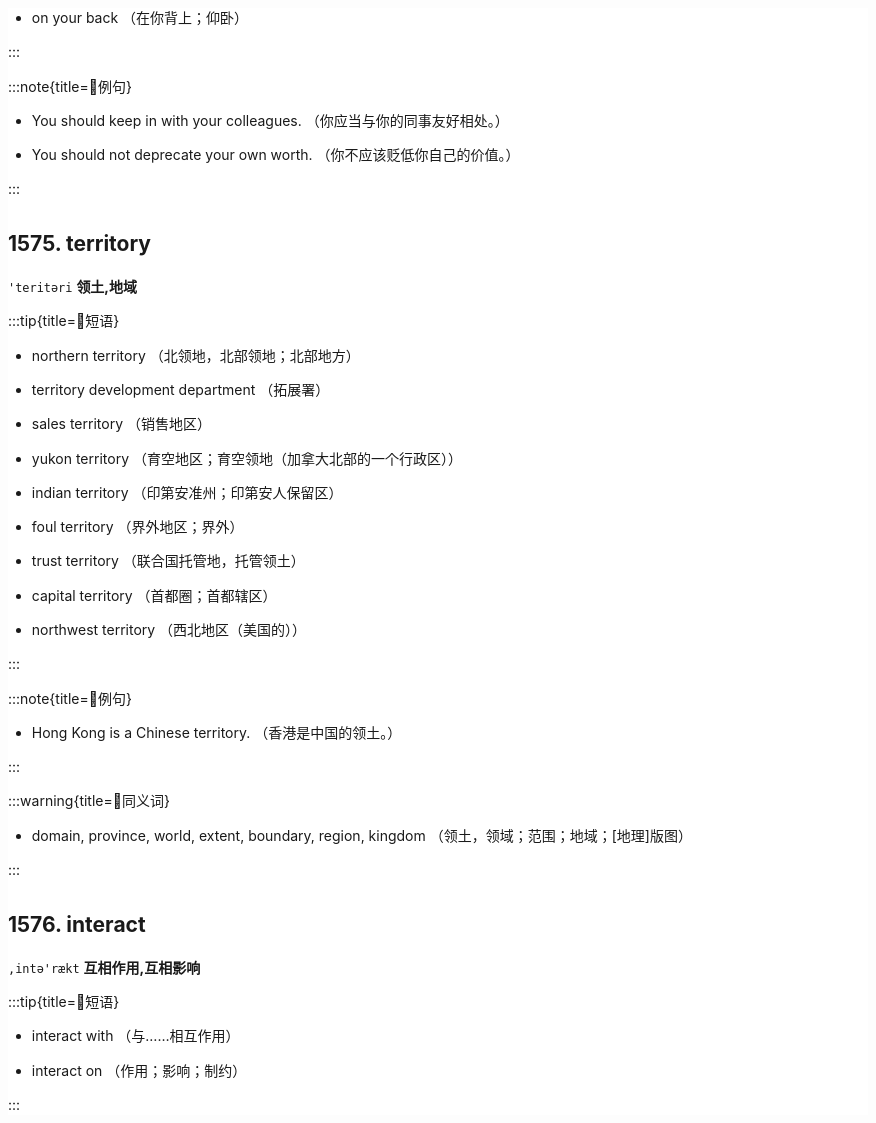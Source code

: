 - on your back （在你背上；仰卧）

:::

:::note{title=🎤例句}

- You should keep in with your colleagues. （你应当与你的同事友好相处。）

- You should not deprecate your own worth. （你不应该贬低你自己的价值。）

:::

## 1575. territory

`'teritəri`  **领土,地域**

:::tip{title=🤩短语}

- northern territory （北领地，北部领地；北部地方）

- territory development department （拓展署）

- sales territory （销售地区）

- yukon territory （育空地区；育空领地（加拿大北部的一个行政区））

- indian territory （印第安准州；印第安人保留区）

- foul territory （界外地区；界外）

- trust territory （联合国托管地，托管领土）

- capital territory （首都圈；首都辖区）

- northwest territory （西北地区（美国的））

:::

:::note{title=🎤例句}

- Hong Kong is a Chinese territory. （香港是中国的领土。）

:::

:::warning{title=🤔同义词}

- domain, province, world, extent, boundary, region, kingdom （领土，领域；范围；地域；[地理]版图）

:::


## 1576. interact

`,intə'rækt`  **互相作用,互相影响**

:::tip{title=🤩短语}

- interact with （与……相互作用）

- interact on （作用；影响；制约）

:::
